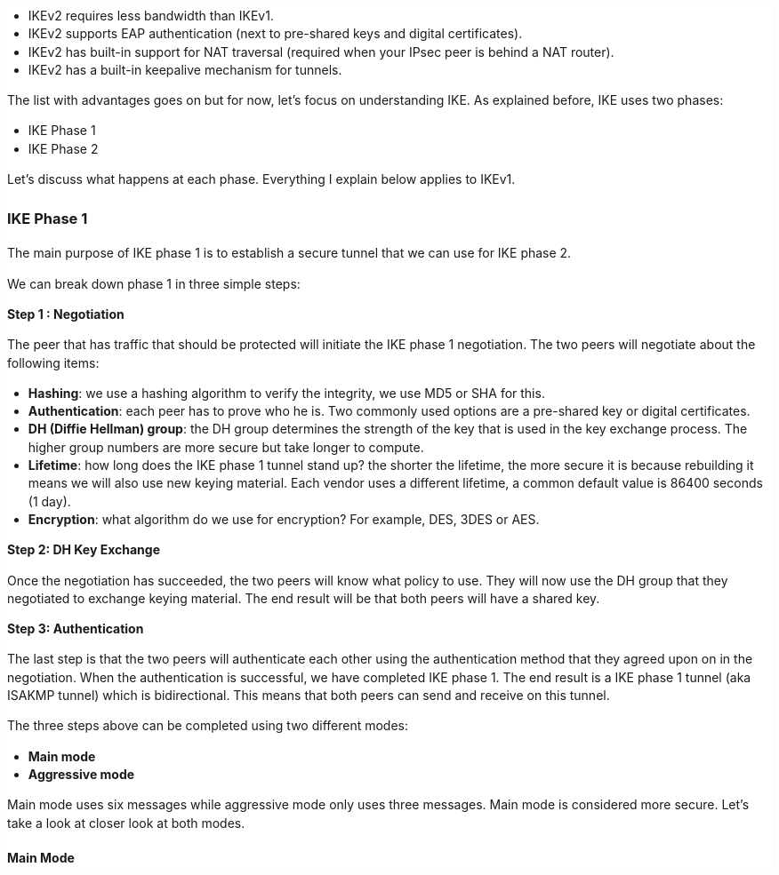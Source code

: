 - IKEv2 requires less bandwidth than IKEv1.
- IKEv2 supports EAP authentication (next to pre-shared keys and digital certificates).
- IKEv2 has built-in support for NAT traversal (required when your IPsec peer is behind a NAT router).
- IKEv2 has a built-in keepalive mechanism for tunnels.

The list with advantages goes on but for now, let’s focus on understanding IKE. As explained before, IKE uses two phases:

- IKE Phase 1
- IKE Phase 2

Let’s discuss what happens at each phase. Everything I explain below applies to IKEv1.

### IKE Phase 1

The main purpose of IKE phase 1 is to establish a secure tunnel that we can use for IKE phase 2.

We can break down phase 1 in three simple steps:

**Step 1 : Negotiation**

The peer that has traffic that should be protected will initiate the IKE phase 1 negotiation. The two peers will negotiate about the following items:

- **Hashing**: we use a hashing algorithm to verify the integrity, we use MD5 or SHA for this.
- **Authentication**: each peer has to prove who he is. Two commonly used options are a pre-shared key or digital certificates.
- **DH (Diffie Hellman) group**: the DH group determines the strength of the key that is used in the key exchange process. The higher group numbers are more secure but take longer to compute.
- **Lifetime**: how long does the IKE phase 1 tunnel stand up? the shorter the lifetime, the more secure it is because rebuilding it means we will also use new keying material. Each vendor uses a different lifetime, a common default value is 86400 seconds (1 day).
- **Encryption**: what algorithm do we use for encryption? For example, DES, 3DES or AES.

**Step 2: DH Key Exchange**

Once the negotiation has succeeded, the two peers will know what policy to use. They will now use the DH group that they negotiated to exchange keying material. The end result will be that both peers will have a shared key.

**Step 3: Authentication**

The last step is that the two peers will authenticate each other using the authentication method that they agreed upon on in the negotiation. When the authentication is successful, we have completed IKE phase 1. The end result is a IKE phase 1 tunnel (aka ISAKMP tunnel) which is bidirectional. This means that both peers can send and receive on this tunnel.

The three steps above can be completed using two different modes:

- **Main mode**
- **Aggressive mode**

Main mode uses six messages while aggressive mode only uses three messages. Main mode is considered more secure. Let’s take a look at closer look at both modes.

#### Main Mode
